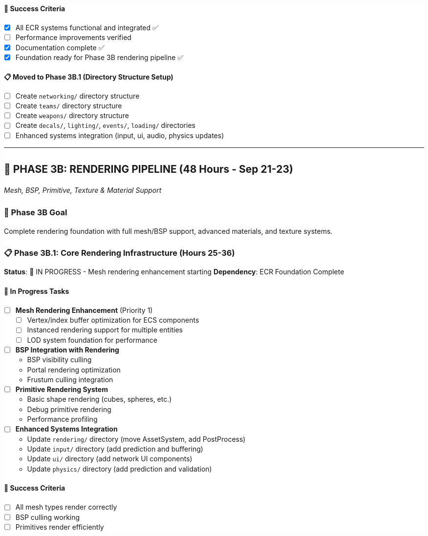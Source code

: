 #### **🎯 Success Criteria**
- [x] All ECR systems functional and integrated ✅
- [ ] Performance improvements verified
- [x] Documentation complete ✅
- [x] Foundation ready for Phase 3B rendering pipeline ✅

#### **📋 Moved to Phase 3B.1 (Directory Structure Setup)**
- [ ] Create `networking/` directory structure
- [ ] Create `teams/` directory structure
- [ ] Create `weapons/` directory structure
- [ ] Create `decals/`, `lighting/`, `events/`, `loading/` directories
- [ ] Enhanced systems integration (input, ui, audio, physics updates)

---

## 🎨 **PHASE 3B: RENDERING PIPELINE** (48 Hours - Sep 21-23)
*Mesh, BSP, Primitive, Texture & Material Support*

### **🎯 Phase 3B Goal**
Complete rendering foundation with full mesh/BSP support, advanced materials, and texture systems.

### **📋 Phase 3B.1: Core Rendering Infrastructure** (Hours 25-36)
**Status**: 🔄 IN PROGRESS - Mesh rendering enhancement starting
**Dependency**: ECR Foundation Complete

#### **🔄 In Progress Tasks**
- [ ] **Mesh Rendering Enhancement** (Priority 1)
  - [ ] Vertex/index buffer optimization for ECS components
  - [ ] Instanced rendering support for multiple entities
  - [ ] LOD system foundation for performance
- [ ] **BSP Integration with Rendering**
  - BSP visibility culling
  - Portal rendering optimization
  - Frustum culling integration
- [ ] **Primitive Rendering System**
  - Basic shape rendering (cubes, spheres, etc.)
  - Debug primitive rendering
  - Performance profiling
- [ ] **Enhanced Systems Integration**
  - Update `rendering/` directory (move AssetSystem, add PostProcess)
  - Update `input/` directory (add prediction and buffering)
  - Update `ui/` directory (add network UI components)
  - Update `physics/` directory (add prediction and validation)

#### **🎯 Success Criteria**
- [ ] All mesh types render correctly
- [ ] BSP culling working
- [ ] Primitives render efficiently
